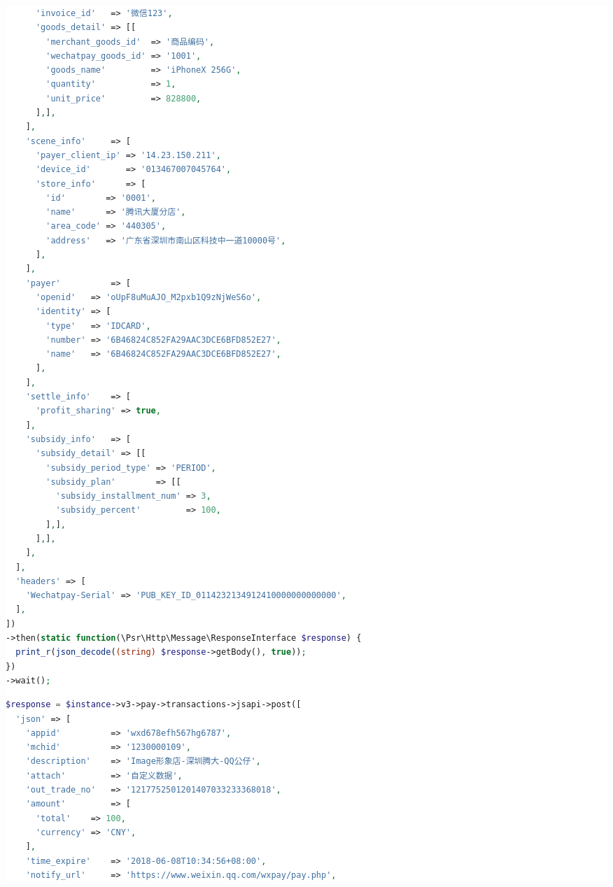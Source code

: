 ```php [异步属性式]
      'invoice_id'   => '微信123',
      'goods_detail' => [[
        'merchant_goods_id'  => '商品编码',
        'wechatpay_goods_id' => '1001',
        'goods_name'         => 'iPhoneX 256G',
        'quantity'           => 1,
        'unit_price'         => 828800,
      ],],
    ],
    'scene_info'     => [
      'payer_client_ip' => '14.23.150.211',
      'device_id'       => '013467007045764',
      'store_info'      => [
        'id'        => '0001',
        'name'      => '腾讯大厦分店',
        'area_code' => '440305',
        'address'   => '广东省深圳市南山区科技中一道10000号',
      ],
    ],
    'payer'          => [
      'openid'   => 'oUpF8uMuAJO_M2pxb1Q9zNjWeS6o',
      'identity' => [
        'type'   => 'IDCARD',
        'number' => '6B46824C852FA29AAC3DCE6BFD852E27',
        'name'   => '6B46824C852FA29AAC3DCE6BFD852E27',
      ],
    ],
    'settle_info'    => [
      'profit_sharing' => true,
    ],
    'subsidy_info'   => [
      'subsidy_detail' => [[
        'subsidy_period_type' => 'PERIOD',
        'subsidy_plan'        => [[
          'subsidy_installment_num' => 3,
          'subsidy_percent'         => 100,
        ],],
      ],],
    ],
  ],
  'headers' => [
    'Wechatpay-Serial' => 'PUB_KEY_ID_0114232134912410000000000000',
  ],
])
->then(static function(\Psr\Http\Message\ResponseInterface $response) {
  print_r(json_decode((string) $response->getBody(), true));
})
->wait();
```

```php [同步纯链式]
$response = $instance->v3->pay->transactions->jsapi->post([
  'json' => [
    'appid'          => 'wxd678efh567hg6787',
    'mchid'          => '1230000109',
    'description'    => 'Image形象店-深圳腾大-QQ公仔',
    'attach'         => '自定义数据',
    'out_trade_no'   => '1217752501201407033233368018',
    'amount'         => [
      'total'    => 100,
      'currency' => 'CNY',
    ],
    'time_expire'    => '2018-06-08T10:34:56+08:00',
    'notify_url'     => 'https://www.weixin.qq.com/wxpay/pay.php',
```